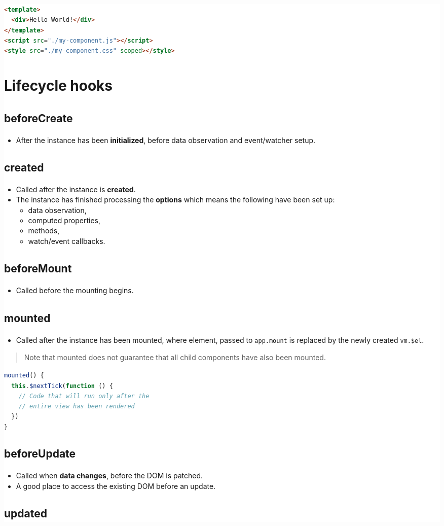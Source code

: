 ```html
<template>
  <div>Hello World!</div>
</template>
<script src="./my-component.js"></script>
<style src="./my-component.css" scoped></style>
```

<div style="page-break-after: always;"></div>

# Lifecycle hooks

## beforeCreate

- After the instance has been **initialized**, before data observation and event/watcher setup.

## created

- Called after the instance is **created**.
- The instance has finished processing the **options** which means the following have been set up:
  - data observation,
  - computed properties,
  - methods,
  - watch/event callbacks.

## beforeMount

- Called before the mounting begins.

## mounted

- Called after the instance has been mounted, where element, passed to `app.mount` is replaced by the newly created `vm.$el`.
> Note that mounted does not guarantee that all child components have also been mounted.

```javascript
mounted() {
  this.$nextTick(function () {
    // Code that will run only after the
    // entire view has been rendered
  })
}
```

## beforeUpdate

- Called when **data changes**, before the DOM is patched.
- A good place to access the existing DOM before an update.

## updated
